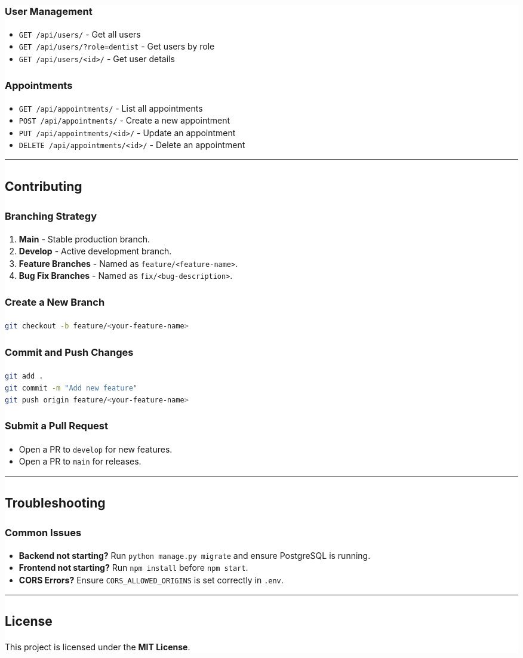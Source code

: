 ### **User Management**
- `GET /api/users/` - Get all users
- `GET /api/users/?role=dentist` - Get users by role
- `GET /api/users/<id>/` - Get user details

### **Appointments**
- `GET /api/appointments/` - List all appointments
- `POST /api/appointments/` - Create a new appointment
- `PUT /api/appointments/<id>/` - Update an appointment
- `DELETE /api/appointments/<id>/` - Delete an appointment

---

## **Contributing**
### **Branching Strategy**
1. **Main** - Stable production branch.
2. **Develop** - Active development branch.
3. **Feature Branches** - Named as `feature/<feature-name>`.
4. **Bug Fix Branches** - Named as `fix/<bug-description>`.

### **Create a New Branch**
```sh
git checkout -b feature/<your-feature-name>
```

### **Commit and Push Changes**
```sh
git add .
git commit -m "Add new feature"
git push origin feature/<your-feature-name>
```

### **Submit a Pull Request**
- Open a PR to `develop` for new features.
- Open a PR to `main` for releases.

---

## **Troubleshooting**
### **Common Issues**
- **Backend not starting?** Run `python manage.py migrate` and ensure PostgreSQL is running.
- **Frontend not starting?** Run `npm install` before `npm start`.
- **CORS Errors?** Ensure `CORS_ALLOWED_ORIGINS` is set correctly in `.env`.

---

## **License**
This project is licensed under the **MIT License**.